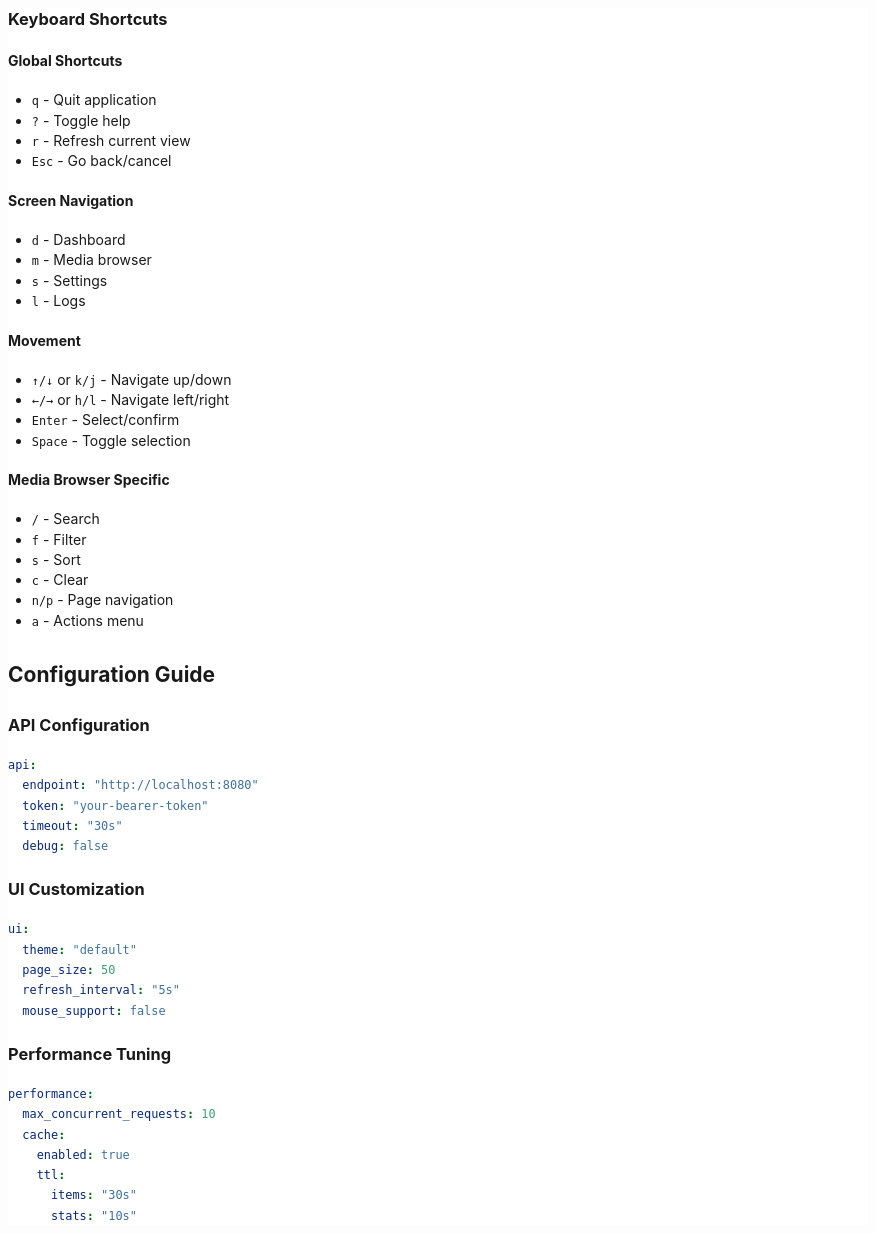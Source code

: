 ### Keyboard Shortcuts

#### Global Shortcuts
- `q` - Quit application
- `?` - Toggle help
- `r` - Refresh current view
- `Esc` - Go back/cancel

#### Screen Navigation
- `d` - Dashboard
- `m` - Media browser
- `s` - Settings
- `l` - Logs

#### Movement
- `↑/↓` or `k/j` - Navigate up/down
- `←/→` or `h/l` - Navigate left/right
- `Enter` - Select/confirm
- `Space` - Toggle selection

#### Media Browser Specific
- `/` - Search
- `f` - Filter
- `s` - Sort
- `c` - Clear
- `n/p` - Page navigation
- `a` - Actions menu

## Configuration Guide

### API Configuration
```yaml
api:
  endpoint: "http://localhost:8080"
  token: "your-bearer-token"
  timeout: "30s"
  debug: false
```

### UI Customization
```yaml
ui:
  theme: "default"
  page_size: 50
  refresh_interval: "5s"
  mouse_support: false
```

### Performance Tuning
```yaml
performance:
  max_concurrent_requests: 10
  cache:
    enabled: true
    ttl:
      items: "30s"
      stats: "10s"
```
